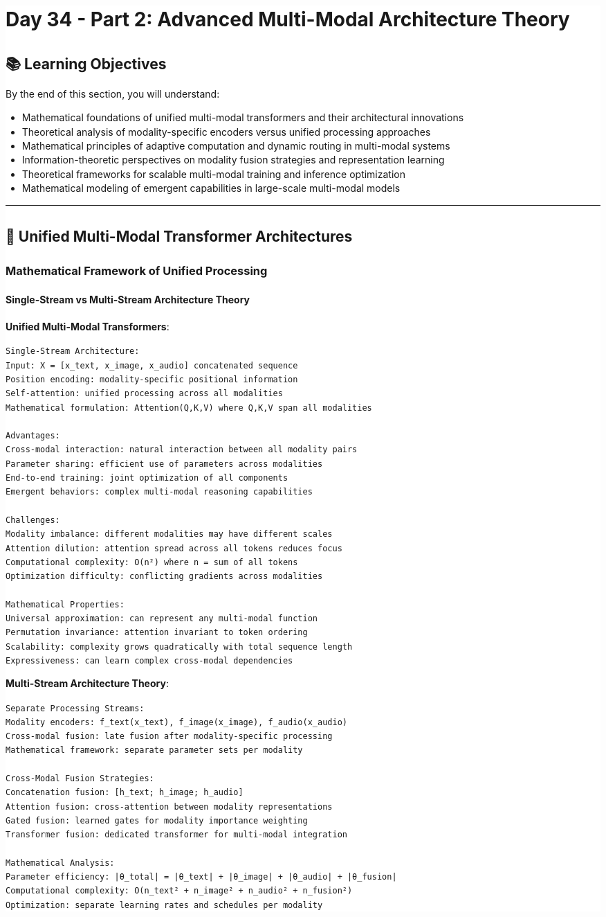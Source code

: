 # Day 34 - Part 2: Advanced Multi-Modal Architecture Theory

## 📚 Learning Objectives
By the end of this section, you will understand:
- Mathematical foundations of unified multi-modal transformers and their architectural innovations
- Theoretical analysis of modality-specific encoders versus unified processing approaches
- Mathematical principles of adaptive computation and dynamic routing in multi-modal systems
- Information-theoretic perspectives on modality fusion strategies and representation learning
- Theoretical frameworks for scalable multi-modal training and inference optimization
- Mathematical modeling of emergent capabilities in large-scale multi-modal models

---

## 🎯 Unified Multi-Modal Transformer Architectures

### Mathematical Framework of Unified Processing

#### Single-Stream vs Multi-Stream Architecture Theory
**Unified Multi-Modal Transformers**:
```
Single-Stream Architecture:
Input: X = [x_text, x_image, x_audio] concatenated sequence
Position encoding: modality-specific positional information
Self-attention: unified processing across all modalities
Mathematical formulation: Attention(Q,K,V) where Q,K,V span all modalities

Advantages:
Cross-modal interaction: natural interaction between all modality pairs
Parameter sharing: efficient use of parameters across modalities
End-to-end training: joint optimization of all components
Emergent behaviors: complex multi-modal reasoning capabilities

Challenges:
Modality imbalance: different modalities may have different scales
Attention dilution: attention spread across all tokens reduces focus
Computational complexity: O(n²) where n = sum of all tokens
Optimization difficulty: conflicting gradients across modalities

Mathematical Properties:
Universal approximation: can represent any multi-modal function
Permutation invariance: attention invariant to token ordering
Scalability: complexity grows quadratically with total sequence length
Expressiveness: can learn complex cross-modal dependencies
```

**Multi-Stream Architecture Theory**:
```
Separate Processing Streams:
Modality encoders: f_text(x_text), f_image(x_image), f_audio(x_audio)
Cross-modal fusion: late fusion after modality-specific processing
Mathematical framework: separate parameter sets per modality

Cross-Modal Fusion Strategies:
Concatenation fusion: [h_text; h_image; h_audio]
Attention fusion: cross-attention between modality representations
Gated fusion: learned gates for modality importance weighting
Transformer fusion: dedicated transformer for multi-modal integration

Mathematical Analysis:
Parameter efficiency: |θ_total| = |θ_text| + |θ_image| + |θ_audio| + |θ_fusion|
Computational complexity: O(n_text² + n_image² + n_audio² + n_fusion²)
Optimization: separate learning rates and schedules per modality
```